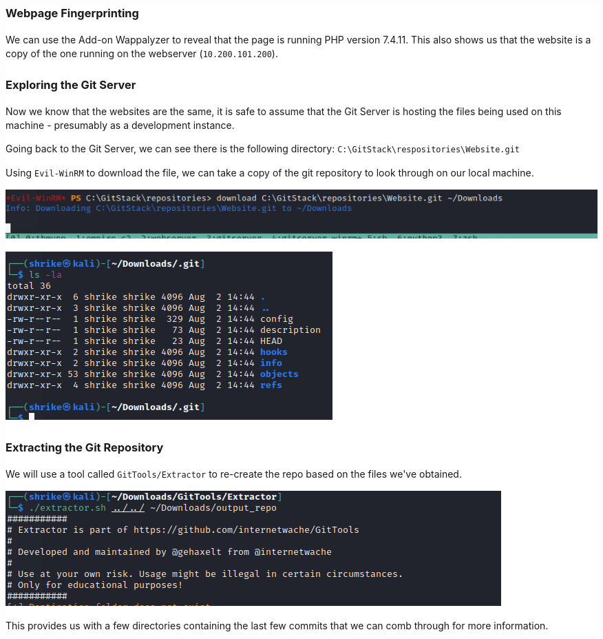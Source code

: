 ### Webpage Fingerprinting

We can use the Add-on Wappalyzer to reveal that the page is running PHP version 7.4.11. This also shows us that the website is a copy of the one running on the webserver (`10.200.101.200`).

### Exploring the Git Server

Now we know that the websites are the same, it is safe to assume that the Git Server is hosting the files being used on this machine - presumably as a development instance.

Going back to the Git Server, we can see there is the following directory: `C:\GitStack\respositories\Website.git`

Using `Evil-WinRM` to download the file, we can take a copy of the git repository to look through on our local machine.

![](images/wreath/download_repo.png)

![](images/wreath/download_repo_2.png)

### Extracting the Git Repository

We will use a tool called `GitTools/Extractor` to re-create the repo based on the files we've obtained. 

![](images/wreath/extract_git.png)

This provides us with a few directories containing the last few commits that we can comb through for more information.
